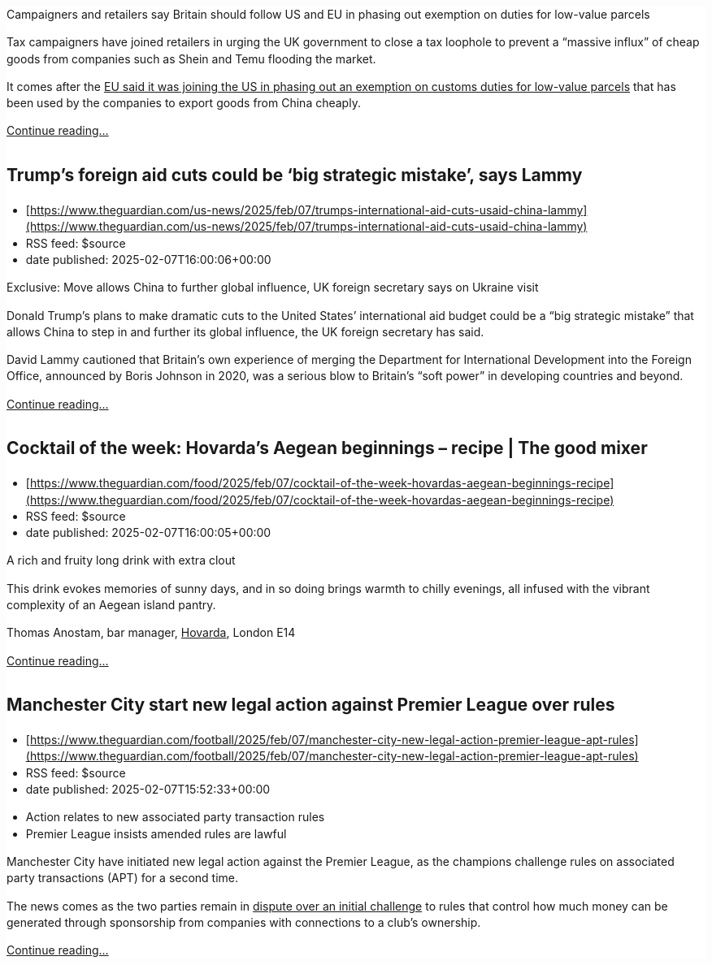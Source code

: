<p>Campaigners and retailers say Britain should follow US and EU in phasing out exemption on duties for low-value parcels</p><p>Tax campaigners have joined retailers in urging the UK government to close a tax loophole to prevent a “massive influx” of cheap goods from companies such as Shein and Temu flooding the market.</p><p>It comes after the <a href="https://www.theguardian.com/business/2025/feb/05/eu-to-tighten-checks-on-goods-sold-by-sites-such-as-shein-and-temu">EU said it was joining the US in phasing out an exemption on customs duties for low-value parcels</a> that has been used by the companies to export goods from China cheaply.</p> <a href="https://www.theguardian.com/business/2025/feb/07/uk-tax-loophole-shein-temu-us-eu">Continue reading...</a>

## Trump’s foreign aid cuts could be ‘big strategic mistake’, says Lammy
 - [https://www.theguardian.com/us-news/2025/feb/07/trumps-international-aid-cuts-usaid-china-lammy](https://www.theguardian.com/us-news/2025/feb/07/trumps-international-aid-cuts-usaid-china-lammy)
 - RSS feed: $source
 - date published: 2025-02-07T16:00:06+00:00

<p>Exclusive: Move allows China to further global influence, UK foreign secretary says on Ukraine visit</p><p>Donald Trump’s plans to make dramatic cuts to the United States’ international aid budget could be a “big strategic mistake” that allows China to step in and further its global influence, the UK foreign secretary has said.</p><p>David Lammy cautioned that Britain’s own experience of merging the Department for International Development into the Foreign Office, announced by Boris Johnson in 2020, was a serious blow to Britain’s “soft power” in developing countries and beyond.</p> <a href="https://www.theguardian.com/us-news/2025/feb/07/trumps-international-aid-cuts-usaid-china-lammy">Continue reading...</a>

## Cocktail of the week: Hovarda’s Aegean beginnings – recipe | The good mixer
 - [https://www.theguardian.com/food/2025/feb/07/cocktail-of-the-week-hovardas-aegean-beginnings-recipe](https://www.theguardian.com/food/2025/feb/07/cocktail-of-the-week-hovardas-aegean-beginnings-recipe)
 - RSS feed: $source
 - date published: 2025-02-07T16:00:05+00:00

<p>A rich and fruity long drink with extra clout</p><p>This drink evokes memories of sunny days, and in so doing brings warmth to chilly evenings, all infused with the vibrant complexity of an Aegean island pantry.</p><p>Thomas Anostam, bar manager, <a href="https://canarywharf.hovarda.london/">Hovarda</a>, London E14</p> <a href="https://www.theguardian.com/food/2025/feb/07/cocktail-of-the-week-hovardas-aegean-beginnings-recipe">Continue reading...</a>

## Manchester City start new legal action against Premier League over rules
 - [https://www.theguardian.com/football/2025/feb/07/manchester-city-new-legal-action-premier-league-apt-rules](https://www.theguardian.com/football/2025/feb/07/manchester-city-new-legal-action-premier-league-apt-rules)
 - RSS feed: $source
 - date published: 2025-02-07T15:52:33+00:00

<ul><li>Action relates to new associated party transaction rules</li><li>Premier League insists amended rules are lawful</li></ul><p>Manchester City have initiated new legal action against the Premier League, as the champions challenge rules on associated party transactions (APT) for a second time.</p><p>The news comes as the two parties remain in <a href="https://www.theguardian.com/football/2024/nov/22/premier-league-clubs-approve-rule-changes-manchester-city-associated-party-transactions-apts">dispute over an initial challenge</a> to rules that control how much money can be generated through sponsorship from companies with connections to a club’s ownership.</p> <a href="https://www.theguardian.com/football/2025/feb/07/manchester-city-new-legal-action-premier-league-apt-rules">Continue reading...</a>
